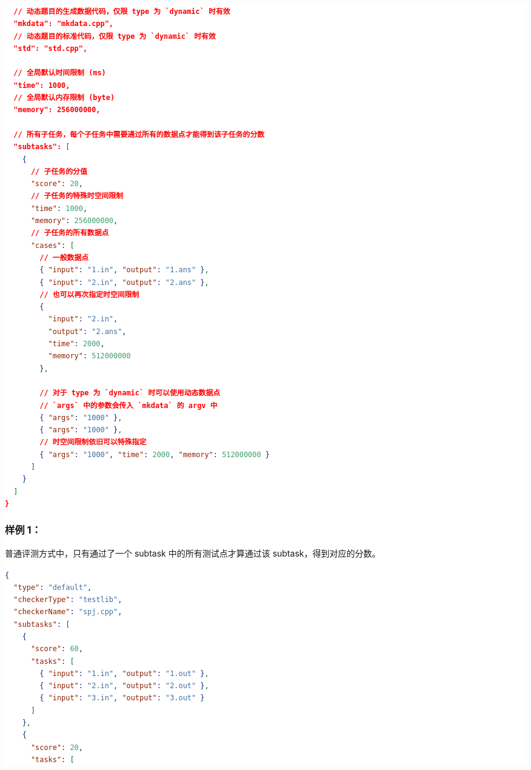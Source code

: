 ```json
  // 动态题目的生成数据代码，仅限 type 为 `dynamic` 时有效
  "mkdata": "mkdata.cpp",
  // 动态题目的标准代码，仅限 type 为 `dynamic` 时有效
  "std": "std.cpp",

  // 全局默认时间限制 (ms)
  "time": 1000,
  // 全局默认内存限制 (byte)
  "memory": 256000000,

  // 所有子任务，每个子任务中需要通过所有的数据点才能得到该子任务的分数
  "subtasks": [
    {
      // 子任务的分值
      "score": 20,
      // 子任务的特殊时空间限制
      "time": 1000,
      "memory": 256000000,
      // 子任务的所有数据点
      "cases": [
        // 一般数据点
        { "input": "1.in", "output": "1.ans" },
        { "input": "2.in", "output": "2.ans" },
        // 也可以再次指定时空间限制
        {
          "input": "2.in",
          "output": "2.ans",
          "time": 2000,
          "memory": 512000000
        },

        // 对于 type 为 `dynamic` 时可以使用动态数据点
        // `args` 中的参数会传入 `mkdata` 的 argv 中
        { "args": "1000" },
        { "args": "1000" },
        // 时空间限制依旧可以特殊指定
        { "args": "1000", "time": 2000, "memory": 512000000 }
      ]
    }
  ]
}
```

### 样例 1：

普通评测方式中，只有通过了一个 subtask 中的所有测试点才算通过该 subtask，得到对应的分数。

```json
{
  "type": "default",
  "checkerType": "testlib",
  "checkerName": "spj.cpp",
  "subtasks": [
    {
      "score": 60,
      "tasks": [
        { "input": "1.in", "output": "1.out" },
        { "input": "2.in", "output": "2.out" },
        { "input": "3.in", "output": "3.out" }
      ]
    },
    {
      "score": 20,
      "tasks": [
```